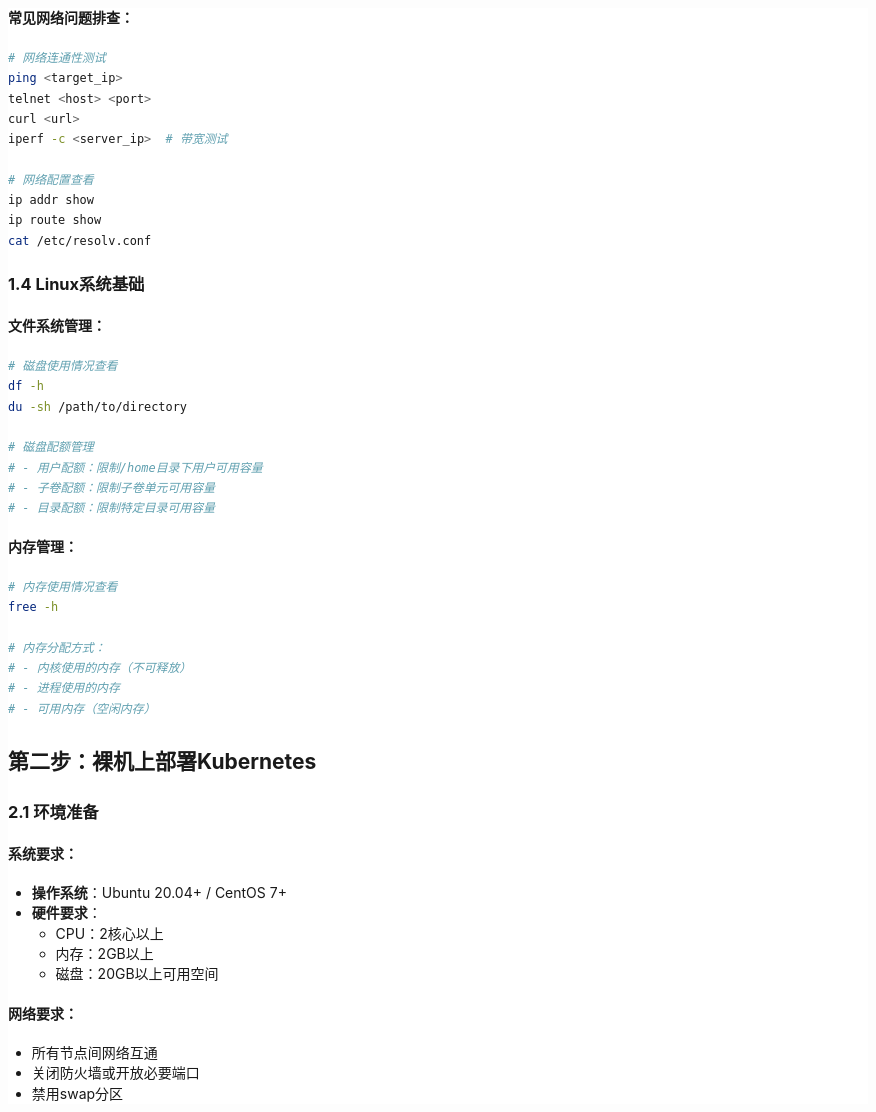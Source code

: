 #### 常见网络问题排查：
```bash
# 网络连通性测试
ping <target_ip>
telnet <host> <port>
curl <url>
iperf -c <server_ip>  # 带宽测试

# 网络配置查看
ip addr show
ip route show
cat /etc/resolv.conf
```

### 1.4 Linux系统基础

#### 文件系统管理：
```bash
# 磁盘使用情况查看
df -h
du -sh /path/to/directory

# 磁盘配额管理
# - 用户配额：限制/home目录下用户可用容量
# - 子卷配额：限制子卷单元可用容量
# - 目录配额：限制特定目录可用容量
```

#### 内存管理：
```bash
# 内存使用情况查看
free -h

# 内存分配方式：
# - 内核使用的内存（不可释放）
# - 进程使用的内存
# - 可用内存（空闲内存）
```

## 第二步：裸机上部署Kubernetes

### 2.1 环境准备

#### 系统要求：
- **操作系统**：Ubuntu 20.04+ / CentOS 7+
- **硬件要求**：
  - CPU：2核心以上
  - 内存：2GB以上
  - 磁盘：20GB以上可用空间

#### 网络要求：
- 所有节点间网络互通
- 关闭防火墙或开放必要端口
- 禁用swap分区
